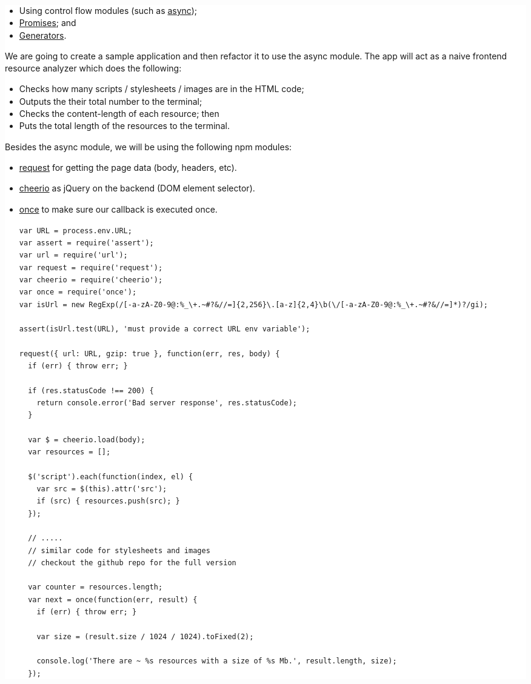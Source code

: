 - Using control flow modules (such as [async](http://npm.im/async));
- [Promises](http://strongloop.com/strongblog/promises-in-node-js-with-q-an-alternative-to-callbacks/); and
- [Generators](http://strongloop.com/strongblog/how-to-generators-node-js-yield-use-cases/).

We are going to create a sample application and then refactor it to use the async module. The app will act as a naive frontend resource analyzer which does the following:

- Checks how many scripts / stylesheets / images are in the HTML code;
- Outputs the their total number to the terminal;
- Checks the content-length of each resource; then
- Puts the total length of the resources to the terminal.

Besides the async module, we will be using the following npm modules:

- [request](http://npm.im/request) for getting the page data (body, headers, etc).
- [cheerio](http://npm.im/cheerio) as jQuery on the backend (DOM element selector).
- [once](http://npm.im/once) to make sure our callback is executed once.



      var URL = process.env.URL;
      var assert = require('assert');
      var url = require('url');
      var request = require('request');
      var cheerio = require('cheerio');
      var once = require('once');
      var isUrl = new RegExp(/[-a-zA-Z0-9@:%_\+.~#?&//=]{2,256}\.[a-z]{2,4}\b(\/[-a-zA-Z0-9@:%_\+.~#?&//=]*)?/gi);
    
      assert(isUrl.test(URL), 'must provide a correct URL env variable');
    
      request({ url: URL, gzip: true }, function(err, res, body) {
        if (err) { throw err; }
    
        if (res.statusCode !== 200) {
          return console.error('Bad server response', res.statusCode);
        }
    
        var $ = cheerio.load(body);
        var resources = [];
    
        $('script').each(function(index, el) {
          var src = $(this).attr('src');
          if (src) { resources.push(src); }
        });
    
        // .....
        // similar code for stylesheets and images
        // checkout the github repo for the full version
    
        var counter = resources.length;
        var next = once(function(err, result) {
          if (err) { throw err; }
    
          var size = (result.size / 1024 / 1024).toFixed(2);
    
          console.log('There are ~ %s resources with a size of %s Mb.', result.length, size);
        });
    